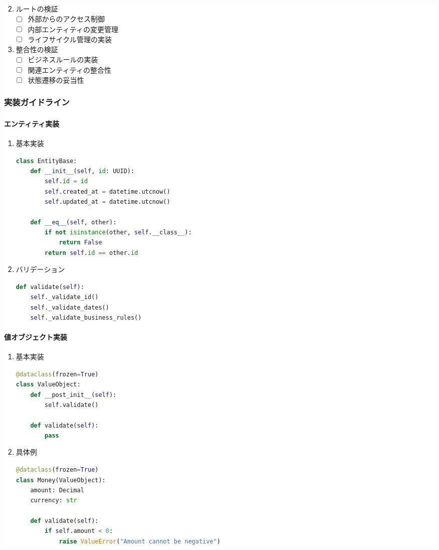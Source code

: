 2. ルートの検証
   - [ ] 外部からのアクセス制御
   - [ ] 内部エンティティの変更管理
   - [ ] ライフサイクル管理の実装

3. 整合性の検証
   - [ ] ビジネスルールの実装
   - [ ] 関連エンティティの整合性
   - [ ] 状態遷移の妥当性

### 実装ガイドライン

#### エンティティ実装

1. 基本実装
   ```python
   class EntityBase:
       def __init__(self, id: UUID):
           self.id = id
           self.created_at = datetime.utcnow()
           self.updated_at = datetime.utcnow()
       
       def __eq__(self, other):
           if not isinstance(other, self.__class__):
               return False
           return self.id == other.id
   ```

2. バリデーション
   ```python
   def validate(self):
       self._validate_id()
       self._validate_dates()
       self._validate_business_rules()
   ```

#### 値オブジェクト実装

1. 基本実装
   ```python
   @dataclass(frozen=True)
   class ValueObject:
       def __post_init__(self):
           self.validate()
       
       def validate(self):
           pass
   ```

2. 具体例
   ```python
   @dataclass(frozen=True)
   class Money(ValueObject):
       amount: Decimal
       currency: str
       
       def validate(self):
           if self.amount < 0:
               raise ValueError("Amount cannot be negative")
   ```
